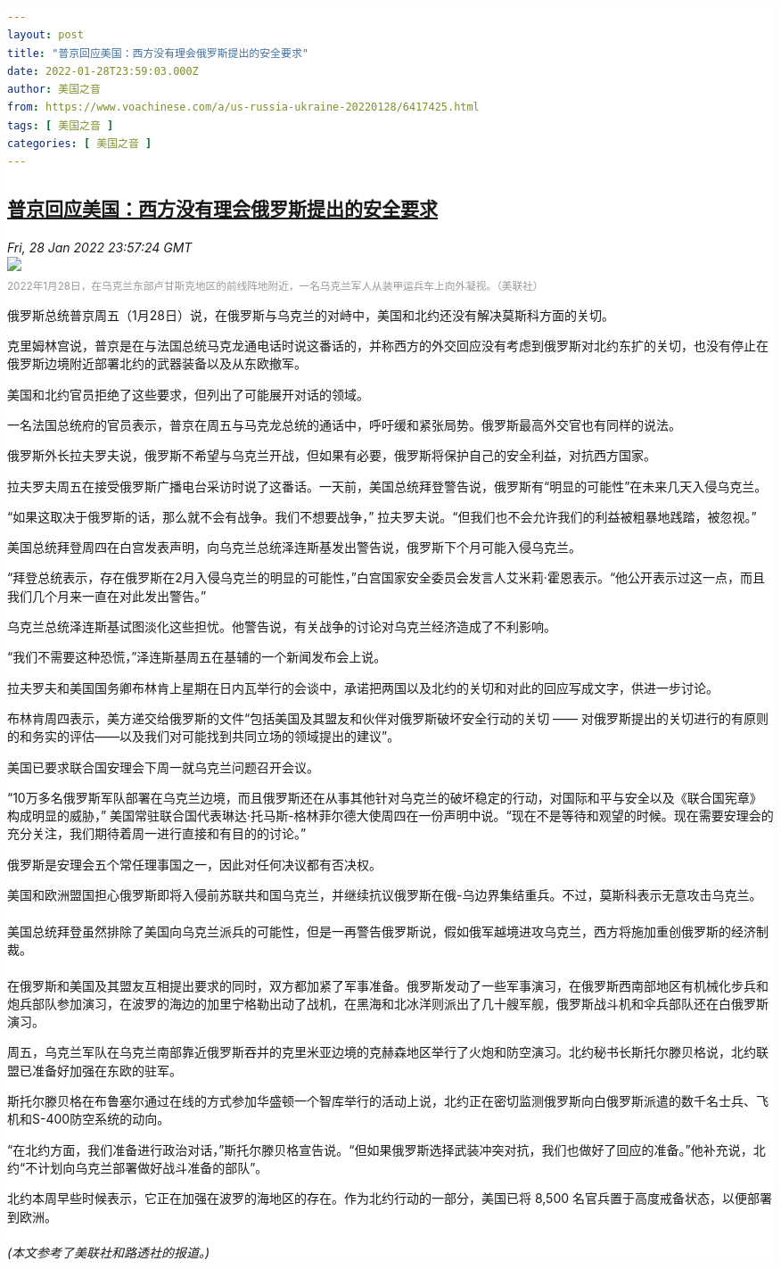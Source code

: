 ```yaml
---
layout: post
title: "普京回应美国：西方没有理会俄罗斯提出的安全要求"
date: 2022-01-28T23:59:03.000Z
author: 美国之音
from: https://www.voachinese.com/a/us-russia-ukraine-20220128/6417425.html
tags: [ 美国之音 ]
categories: [ 美国之音 ]
---
```


[普京回应美国：西方没有理会俄罗斯提出的安全要求](https://www.voachinese.com/a/us-russia-ukraine-20220128/6417425.html)
------

<div>
<div><i>Fri, 28 Jan 2022 23:57:24 GMT</i></div><img src="https://images.weserv.nl?url=gdb.voanews.com/0D51F0F5-721E-4780-8E55-7009E96AD1A8_r1_s_w900.jpg" width="100%"><div><small style="color: #999;">2022年1月28日，在乌克兰东部卢甘斯克地区的前线阵地附近，一名乌克兰军人从装甲运兵车上向外凝视。（美联社）</small></div><p>俄罗斯总统普京周五（1月28日）说，在俄罗斯与乌克兰的对峙中，美国和北约还没有解决莫斯科方面的关切。 </p><p>克里姆林宫说，普京是在与法国总统马克龙通电话时说这番话的，并称西方的外交回应没有考虑到俄罗斯对北约东扩的关切，也没有停止在俄罗斯边境附近部署北约的武器装备以及从东欧撤军。</p><p>美国和北约官员拒绝了这些要求，但列出了可能展开对话的领域。 </p><p>一名法国总统府的官员表示，普京在周五与马克龙总统的通话中，呼吁缓和紧张局势。俄罗斯最高外交官也有同样的说法。</p><p>俄罗斯外长拉夫罗夫说，俄罗斯不希望与乌克兰开战，但如果有必要，俄罗斯将保护自己的安全利益，对抗西方国家。 </p><p>拉夫罗夫周五在接受俄罗斯广播电台采访时说了这番话。一天前，美国总统拜登警告说，俄罗斯有“明显的可能性”在未来几天入侵乌克兰。 </p><p>“如果这取决于俄罗斯的话，那么就不会有战争。我们不想要战争，” 拉夫罗夫说。“但我们也不会允许我们的利益被粗暴地践踏，被忽视。”</p><p>美国总统拜登周四在白宫发表声明，向乌克兰总统泽连斯基发出警告说，俄罗斯下个月可能入侵乌克兰。</p><p>“拜登总统表示，存在俄罗斯在2月入侵乌克兰的明显的可能性，”白宫国家安全委员会发言人艾米莉·霍恩表示。“他公开表示过这一点，而且我们几个月来一直在对此发出警告。”</p><p>乌克兰总统泽连斯基试图淡化这些担忧。他警告说，有关战争的讨论对乌克兰经济造成了不利影响。</p><p>“我们不需要这种恐慌，”泽连斯基周五在基辅的一个新闻发布会上说。</p><p>拉夫罗夫和美国国务卿布林肯上星期在日内瓦举行的会谈中，承诺把两国以及北约的关切和对此的回应写成文字，供进一步讨论。</p><p>布林肯周四表示，美方递交给俄罗斯的文件“包括美国及其盟友和伙伴对俄罗斯破坏安全行动的关切 —— 对俄罗斯提出的关切进行的有原则的和务实的评估——以及我们对可能找到共同立场的领域提出的建议”。</p><p>美国已要求联合国安理会下周一就乌克兰问题召开会议。 </p><p>“10万多名俄罗斯军队部署在乌克兰边境，而且俄罗斯还在从事其他针对乌克兰的破坏稳定的行动，对国际和平与安全以及《联合国宪章》构成明显的威胁，” 美国常驻联合国代表琳达·托马斯-格林菲尔德大使周四在一份声明中说。“现在不是等待和观望的时候。现在需要安理会的充分关注，我们期待着周一进行直接和有目的的讨论。” </p><p>俄罗斯是安理会五个常任理事国之一，因此对任何决议都有否决权。 </p><p>美国和欧洲盟国担心俄罗斯即将入侵前苏联共和国乌克兰，并继续抗议俄罗斯在俄-乌边界集结重兵。不过，莫斯科表示无意攻击乌克兰。<br /> <br />美国总统拜登虽然排除了美国向乌克兰派兵的可能性，但是一再警告俄罗斯说，假如俄军越境进攻乌克兰，西方将施加重创俄罗斯的经济制裁。<br /> <br />在俄罗斯和美国及其盟友互相提出要求的同时，双方都加紧了军事准备。俄罗斯发动了一些军事演习，在俄罗斯西南部地区有机械化步兵和炮兵部队参加演习，在波罗的海边的加里宁格勒出动了战机，在黑海和北冰洋则派出了几十艘军舰，俄罗斯战斗机和伞兵部队还在白俄罗斯演习。</p><p>周五，乌克兰军队在乌克兰南部靠近俄罗斯吞并的克里米亚边境的克赫森地区举行了火炮和防空演习。北约秘书长斯托尔滕贝格说，北约联盟已准备好加强在东欧的驻军。 </p><p>斯托尔滕贝格在布鲁塞尔通过在线的方式参加华盛顿一个智库举行的活动上说，北约正在密切监测俄罗斯向白俄罗斯派遣的数千名士兵、飞机和S-400防空系统的动向。 </p><p>“在北约方面，我们准备进行政治对话，”斯托尔滕贝格宣告说。“但如果俄罗斯选择武装冲突对抗，我们也做好了回应的准备。”他补充说，北约“不计划向乌克兰部署做好战斗准备的部队”。 </p><p>北约本周早些时候表示，它正在加强在波罗的海地区的存在。作为北约行动的一部分，美国已将 8,500 名官兵置于高度戒备状态，以便部署到欧洲。<br /> <br /><em>(本文参考了美联社和路透社的报道。)</em></p>
</div>

